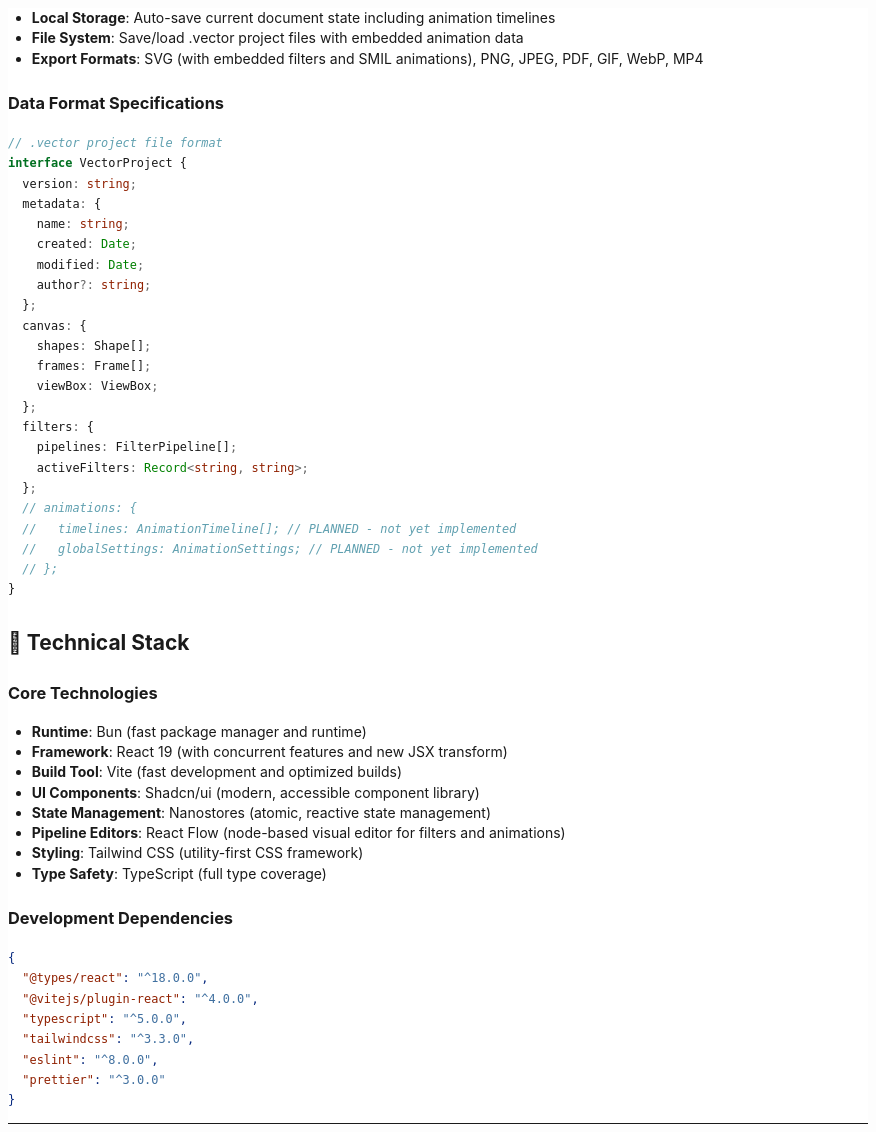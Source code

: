 - **Local Storage**: Auto-save current document state including animation timelines
- **File System**: Save/load .vector project files with embedded animation data
- **Export Formats**: SVG (with embedded filters and SMIL animations), PNG, JPEG, PDF, GIF, WebP, MP4

### Data Format Specifications

```typescript
// .vector project file format
interface VectorProject {
  version: string;
  metadata: {
    name: string;
    created: Date;
    modified: Date;
    author?: string;
  };
  canvas: {
    shapes: Shape[];
    frames: Frame[];
    viewBox: ViewBox;
  };
  filters: {
    pipelines: FilterPipeline[];
    activeFilters: Record<string, string>;
  };
  // animations: {
  //   timelines: AnimationTimeline[]; // PLANNED - not yet implemented
  //   globalSettings: AnimationSettings; // PLANNED - not yet implemented
  // };
}
```

## 🔧 Technical Stack

### Core Technologies

- **Runtime**: Bun (fast package manager and runtime)
- **Framework**: React 19 (with concurrent features and new JSX transform)
- **Build Tool**: Vite (fast development and optimized builds)
- **UI Components**: Shadcn/ui (modern, accessible component library)
- **State Management**: Nanostores (atomic, reactive state management)
- **Pipeline Editors**: React Flow (node-based visual editor for filters and animations)
- **Styling**: Tailwind CSS (utility-first CSS framework)
- **Type Safety**: TypeScript (full type coverage)

### Development Dependencies

```json
{
  "@types/react": "^18.0.0",
  "@vitejs/plugin-react": "^4.0.0",
  "typescript": "^5.0.0",
  "tailwindcss": "^3.3.0",
  "eslint": "^8.0.0",
  "prettier": "^3.0.0"
}
```

---